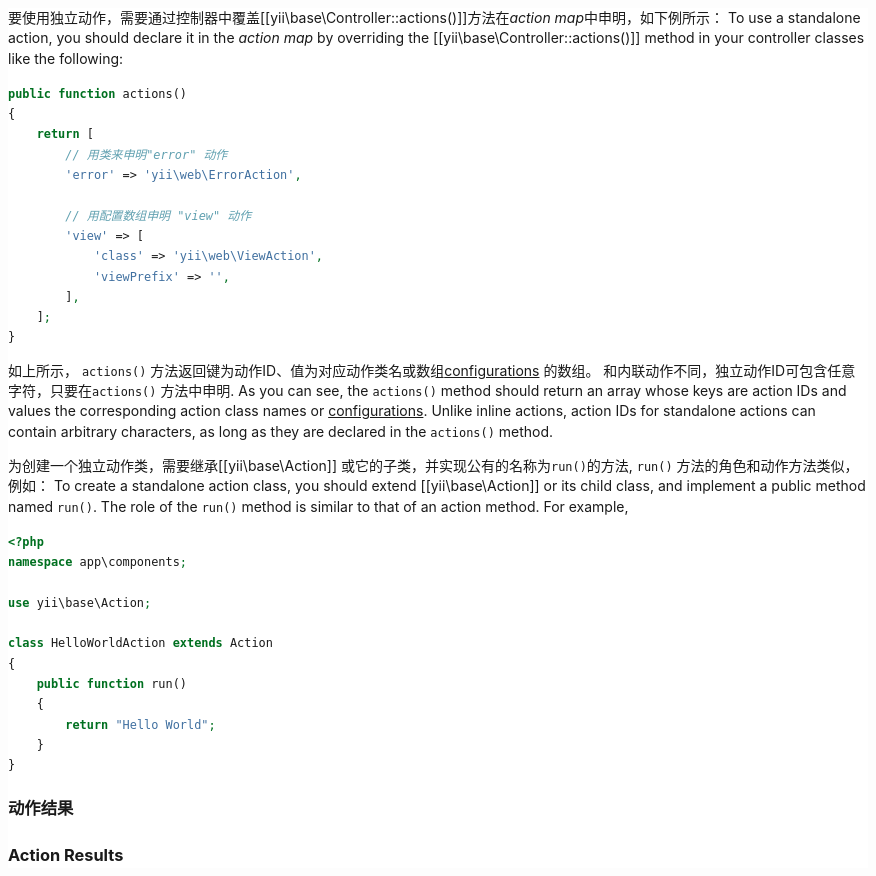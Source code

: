 要使用独立动作，需要通过控制器中覆盖[[yii\base\Controller::actions()]]方法在*action map*中申明，如下例所示：
To use a standalone action, you should declare it in the *action map* by overriding the
[[yii\base\Controller::actions()]] method in your controller classes like the following:

```php
public function actions()
{
    return [
        // 用类来申明"error" 动作
        'error' => 'yii\web\ErrorAction',

        // 用配置数组申明 "view" 动作
        'view' => [
            'class' => 'yii\web\ViewAction',
            'viewPrefix' => '',
        ],
    ];
}
```

如上所示， `actions()` 方法返回键为动作ID、值为对应动作类名或数组[configurations](concept-configurations.md) 的数组。
和内联动作不同，独立动作ID可包含任意字符，只要在`actions()` 方法中申明.
As you can see, the `actions()` method should return an array whose keys are action IDs and values the corresponding
action class names or [configurations](concept-configurations.md). Unlike inline actions, action IDs for standalone
actions can contain arbitrary characters, as long as they are declared in the `actions()` method.


为创建一个独立动作类，需要继承[[yii\base\Action]] 或它的子类，并实现公有的名称为`run()`的方法,
`run()` 方法的角色和动作方法类似，例如：
To create a standalone action class, you should extend [[yii\base\Action]] or its child class, and implement
a public method named `run()`. The role of the `run()` method is similar to that of an action method. For example,

```php
<?php
namespace app\components;

use yii\base\Action;

class HelloWorldAction extends Action
{
    public function run()
    {
        return "Hello World";
    }
}
```


### 动作结果 <a name="action-results"></a>
### Action Results <a name="action-results"></a>
